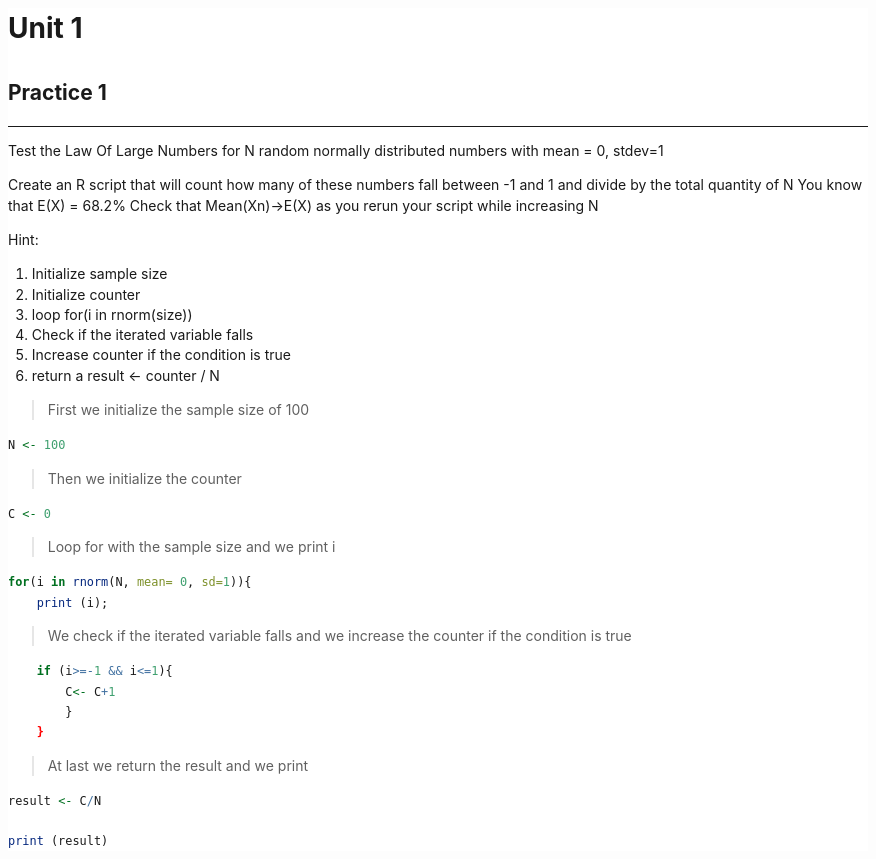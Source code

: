 # Unit 1

## Practice 1

---

Test the Law Of Large Numbers for N random normally distributed numbers with mean = 0, stdev=1

Create an R script that will count how many of these numbers fall between -1 and 1 and divide by the total quantity of N
You know that E(X) = 68.2%
Check that Mean(Xn)->E(X) as you rerun your script while increasing N

Hint:

1. Initialize sample size
2. Initialize counter
3. loop for(i in rnorm(size))
4. Check if the iterated variable falls
5. Increase counter if the condition is true
6. return a result <- counter / N

> First we initialize the sample size of 100

```r
N <- 100
```

> Then we initialize the counter

```r
C <- 0
```

> Loop for with the sample size and we print i

```r
for(i in rnorm(N, mean= 0, sd=1)){
    print (i);
```

> We check if the iterated variable falls and we increase the counter if the condition is true

```r
    if (i>=-1 && i<=1){
        C<- C+1
        }
    }
```

> At last we return the result and we print

```r
result <- C/N

print (result)
```
